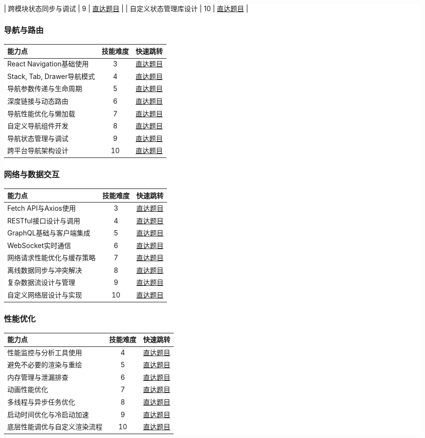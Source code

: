 | 跨模块状态同步与调试 | 9 | [直达题目](#跨模块状态同步与调试) |
| 自定义状态管理库设计 | 10 | [直达题目](#自定义状态管理库设计) |

### 导航与路由

| 能力点 | 技能难度| 快速跳转 |
| :--- |:---: | :---: |
| React Navigation基础使用 | 3 | [直达题目](#react-navigation基础使用) |
| Stack, Tab, Drawer导航模式 | 4 | [直达题目](#stack-tab-drawer导航模式) |
| 导航参数传递与生命周期 | 5 | [直达题目](#导航参数传递与生命周期) |
| 深度链接与动态路由 | 6 | [直达题目](#深度链接与动态路由) |
| 导航性能优化与懒加载 | 7 | [直达题目](#导航性能优化与懒加载) |
| 自定义导航组件开发 | 8 | [直达题目](#自定义导航组件开发) |
| 导航状态管理与调试 | 9 | [直达题目](#导航状态管理与调试) |
| 跨平台导航架构设计 | 10 | [直达题目](#跨平台导航架构设计) |

### 网络与数据交互

| 能力点 | 技能难度| 快速跳转 |
| :--- |:---: | :---: |
| Fetch API与Axios使用 | 3 | [直达题目](#fetch-api与axios使用) |
| RESTful接口设计与调用 | 4 | [直达题目](#restful接口设计与调用) |
| GraphQL基础与客户端集成 | 5 | [直达题目](#graphql基础与客户端集成) |
| WebSocket实时通信 | 6 | [直达题目](#websocket实时通信) |
| 网络请求性能优化与缓存策略 | 7 | [直达题目](#网络请求性能优化与缓存策略) |
| 离线数据同步与冲突解决 | 8 | [直达题目](#离线数据同步与冲突解决) |
| 复杂数据流设计与管理 | 9 | [直达题目](#复杂数据流设计与管理) |
| 自定义网络层设计与实现 | 10 | [直达题目](#自定义网络层设计与实现) |

### 性能优化

| 能力点 | 技能难度| 快速跳转 |
| :--- |:---: | :---: |
| 性能监控与分析工具使用 | 4 | [直达题目](#性能监控与分析工具使用) |
| 避免不必要的渲染与重绘 | 5 | [直达题目](#避免不必要的渲染与重绘) |
| 内存管理与泄漏排查 | 6 | [直达题目](#内存管理与泄漏排查) |
| 动画性能优化 | 7 | [直达题目](#动画性能优化) |
| 多线程与异步任务优化 | 8 | [直达题目](#多线程与异步任务优化) |
| 启动时间优化与冷启动加速 | 9 | [直达题目](#启动时间优化与冷启动加速) |
| 底层性能调优与自定义渲染流程 | 10 | [直达题目](#底层性能调优与自定义渲染流程) |

